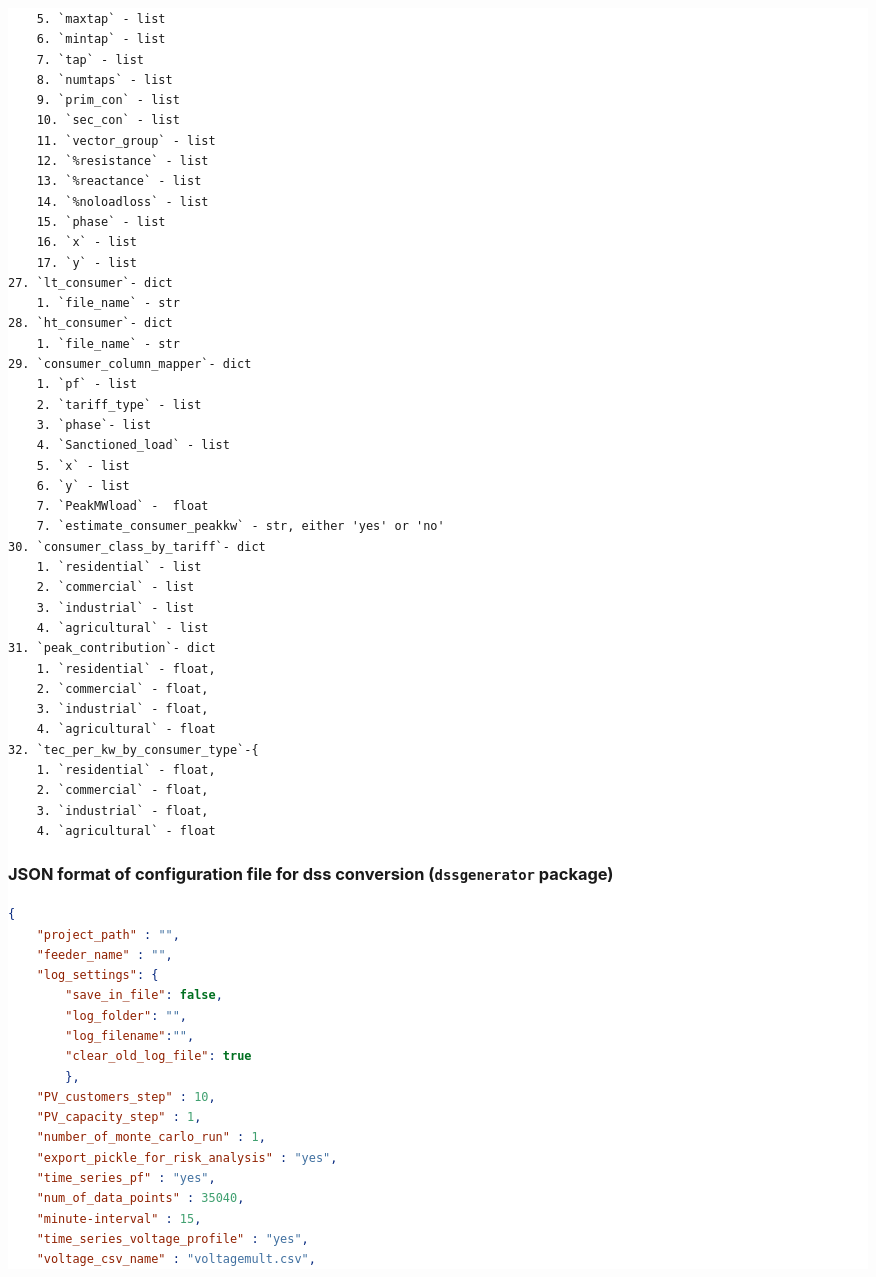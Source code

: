         5. `maxtap` - list
        6. `mintap` - list
        7. `tap` - list
        8. `numtaps` - list
        9. `prim_con` - list
        10. `sec_con` - list
        11. `vector_group` - list
        12. `%resistance` - list
        13. `%reactance` - list
        14. `%noloadloss` - list
        15. `phase` - list
        16. `x` - list
        17. `y` - list
    27. `lt_consumer`- dict
        1. `file_name` - str
    28. `ht_consumer`- dict
        1. `file_name` - str
    29. `consumer_column_mapper`- dict
        1. `pf` - list
        2. `tariff_type` - list
        3. `phase`- list
        4. `Sanctioned_load` - list
        5. `x` - list
        6. `y` - list
        7. `PeakMWload` -  float
        7. `estimate_consumer_peakkw` - str, either 'yes' or 'no'
    30. `consumer_class_by_tariff`- dict
        1. `residential` - list
        2. `commercial` - list
        3. `industrial` - list
        4. `agricultural` - list
    31. `peak_contribution`- dict
        1. `residential` - float,
        2. `commercial` - float,
        3. `industrial` - float,
        4. `agricultural` - float
    32. `tec_per_kw_by_consumer_type`-{
        1. `residential` - float,
        2. `commercial` - float,
        3. `industrial` - float,
        4. `agricultural` - float

### JSON format of configuration file for dss conversion (`dssgenerator` package)

```json
{
    "project_path" : "",
    "feeder_name" : "",
    "log_settings": {
        "save_in_file": false,
        "log_folder": "",
        "log_filename":"",
        "clear_old_log_file": true
        },
    "PV_customers_step" : 10,
    "PV_capacity_step" : 1,
    "number_of_monte_carlo_run" : 1,
    "export_pickle_for_risk_analysis" : "yes",
    "time_series_pf" : "yes",
    "num_of_data_points" : 35040,
    "minute-interval" : 15,
    "time_series_voltage_profile" : "yes",
    "voltage_csv_name" : "voltagemult.csv",
```